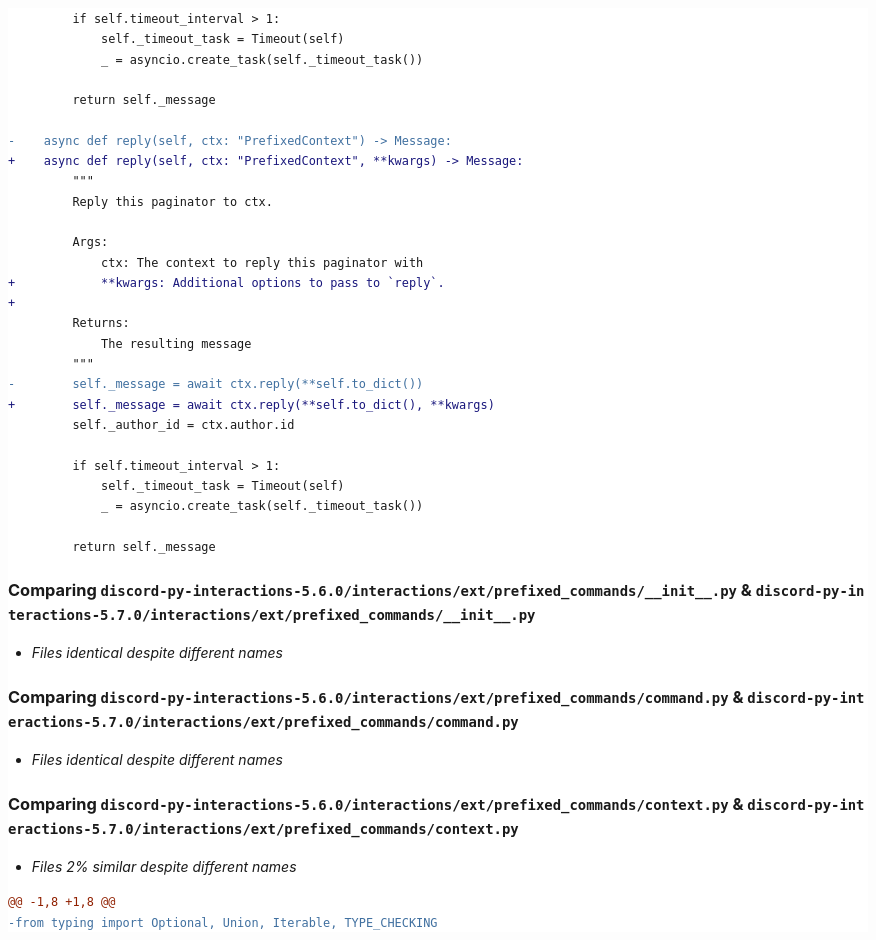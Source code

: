 ```diff
         if self.timeout_interval > 1:
             self._timeout_task = Timeout(self)
             _ = asyncio.create_task(self._timeout_task())
 
         return self._message
 
-    async def reply(self, ctx: "PrefixedContext") -> Message:
+    async def reply(self, ctx: "PrefixedContext", **kwargs) -> Message:
         """
         Reply this paginator to ctx.
 
         Args:
             ctx: The context to reply this paginator with
+            **kwargs: Additional options to pass to `reply`.
+
         Returns:
             The resulting message
         """
-        self._message = await ctx.reply(**self.to_dict())
+        self._message = await ctx.reply(**self.to_dict(), **kwargs)
         self._author_id = ctx.author.id
 
         if self.timeout_interval > 1:
             self._timeout_task = Timeout(self)
             _ = asyncio.create_task(self._timeout_task())
 
         return self._message
```

### Comparing `discord-py-interactions-5.6.0/interactions/ext/prefixed_commands/__init__.py` & `discord-py-interactions-5.7.0/interactions/ext/prefixed_commands/__init__.py`

 * *Files identical despite different names*

### Comparing `discord-py-interactions-5.6.0/interactions/ext/prefixed_commands/command.py` & `discord-py-interactions-5.7.0/interactions/ext/prefixed_commands/command.py`

 * *Files identical despite different names*

### Comparing `discord-py-interactions-5.6.0/interactions/ext/prefixed_commands/context.py` & `discord-py-interactions-5.7.0/interactions/ext/prefixed_commands/context.py`

 * *Files 2% similar despite different names*

```diff
@@ -1,8 +1,8 @@
-from typing import Optional, Union, Iterable, TYPE_CHECKING
